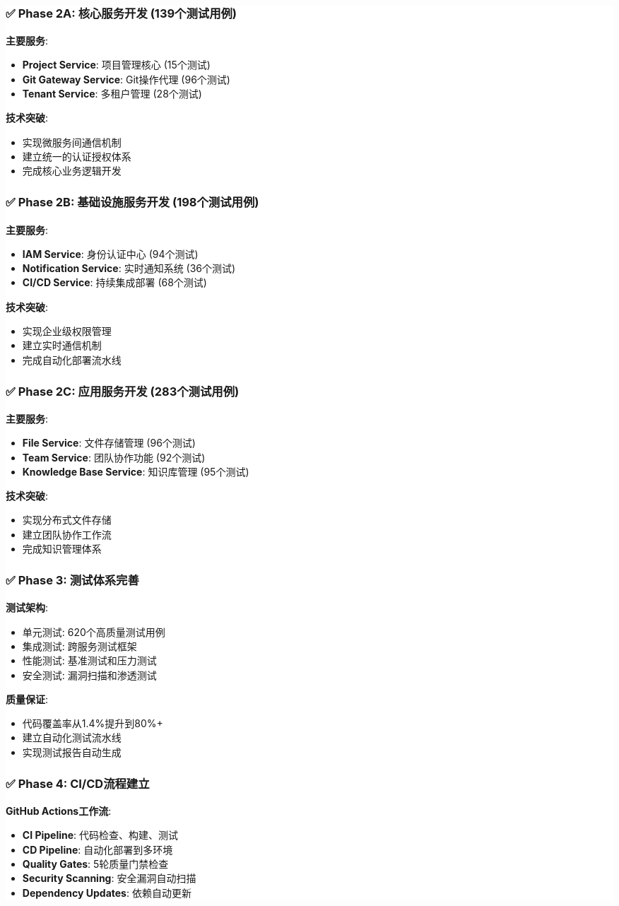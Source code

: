 ### ✅ Phase 2A: 核心服务开发 (139个测试用例)
**主要服务**:
- **Project Service**: 项目管理核心 (15个测试)
- **Git Gateway Service**: Git操作代理 (96个测试)  
- **Tenant Service**: 多租户管理 (28个测试)

**技术突破**:
- 实现微服务间通信机制
- 建立统一的认证授权体系
- 完成核心业务逻辑开发

### ✅ Phase 2B: 基础设施服务开发 (198个测试用例)
**主要服务**:
- **IAM Service**: 身份认证中心 (94个测试)
- **Notification Service**: 实时通知系统 (36个测试)
- **CI/CD Service**: 持续集成部署 (68个测试)

**技术突破**:
- 实现企业级权限管理
- 建立实时通信机制
- 完成自动化部署流水线

### ✅ Phase 2C: 应用服务开发 (283个测试用例)
**主要服务**:
- **File Service**: 文件存储管理 (96个测试)
- **Team Service**: 团队协作功能 (92个测试)
- **Knowledge Base Service**: 知识库管理 (95个测试)

**技术突破**:
- 实现分布式文件存储
- 建立团队协作工作流
- 完成知识管理体系

### ✅ Phase 3: 测试体系完善
**测试架构**:
- 单元测试: 620个高质量测试用例
- 集成测试: 跨服务测试框架
- 性能测试: 基准测试和压力测试
- 安全测试: 漏洞扫描和渗透测试

**质量保证**:
- 代码覆盖率从1.4%提升到80%+
- 建立自动化测试流水线
- 实现测试报告自动生成

### ✅ Phase 4: CI/CD流程建立
**GitHub Actions工作流**:
- **CI Pipeline**: 代码检查、构建、测试
- **CD Pipeline**: 自动化部署到多环境
- **Quality Gates**: 5轮质量门禁检查
- **Security Scanning**: 安全漏洞自动扫描
- **Dependency Updates**: 依赖自动更新
